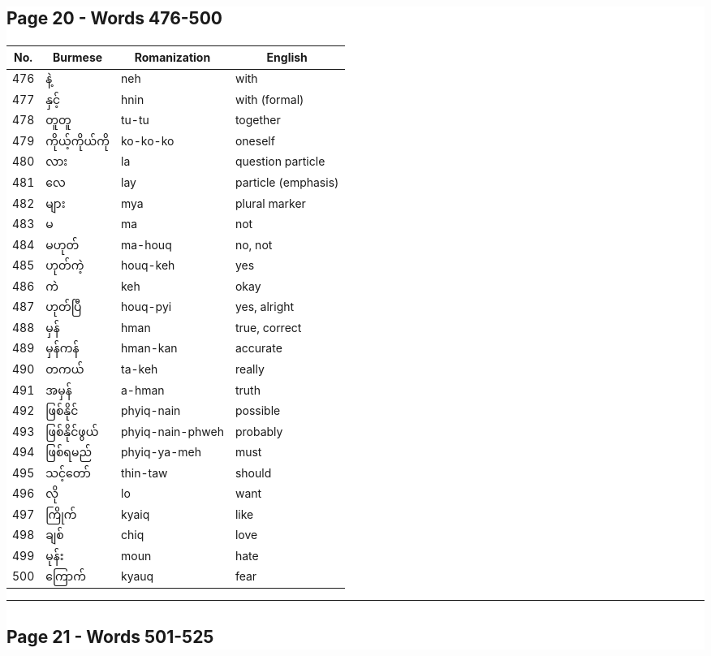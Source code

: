 
## Page 20 - Words 476-500

| No. | Burmese | Romanization | English |
|-----|---------|--------------|---------|
| 476 | နဲ့ | neh | with |
| 477 | နှင့် | hnin | with (formal) |
| 478 | တူတူ | tu-tu | together |
| 479 | ကိုယ့်ကိုယ်ကို | ko-ko-ko | oneself |
| 480 | လား | la | question particle |
| 481 | လေ | lay | particle (emphasis) |
| 482 | များ | mya | plural marker |
| 483 | မ | ma | not |
| 484 | မဟုတ် | ma-houq | no, not |
| 485 | ဟုတ်ကဲ့ | houq-keh | yes |
| 486 | ကဲ | keh | okay |
| 487 | ဟုတ်ပြီ | houq-pyi | yes, alright |
| 488 | မှန် | hman | true, correct |
| 489 | မှန်ကန် | hman-kan | accurate |
| 490 | တကယ် | ta-keh | really |
| 491 | အမှန် | a-hman | truth |
| 492 | ဖြစ်နိုင် | phyiq-nain | possible |
| 493 | ဖြစ်နိုင်ဖွယ် | phyiq-nain-phweh | probably |
| 494 | ဖြစ်ရမည် | phyiq-ya-meh | must |
| 495 | သင့်တော် | thin-taw | should |
| 496 | လို | lo | want |
| 497 | ကြိုက် | kyaiq | like |
| 498 | ချစ် | chiq | love |
| 499 | မုန်း | moun | hate |
| 500 | ကြောက် | kyauq | fear |

---

## Page 21 - Words 501-525
